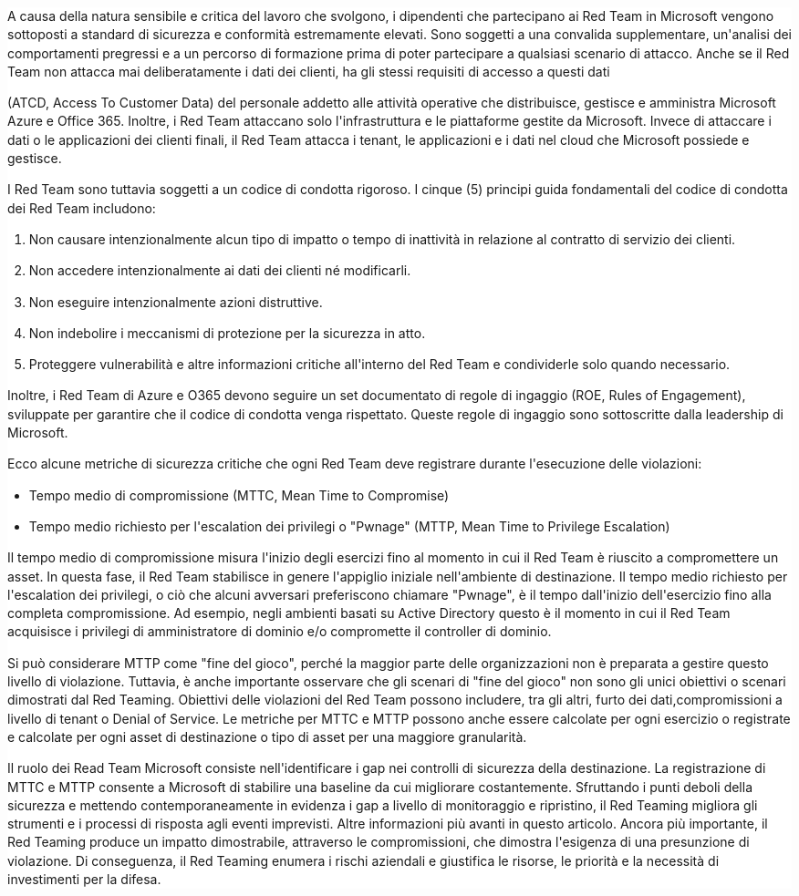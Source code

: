 A causa della natura sensibile e critica del lavoro che svolgono, i dipendenti che partecipano ai Red Team in Microsoft vengono sottoposti a standard di sicurezza e conformità estremamente elevati. Sono soggetti a una convalida supplementare, un'analisi dei comportamenti pregressi e a un percorso di formazione prima di poter partecipare a qualsiasi scenario di attacco. Anche se il Red Team non attacca mai deliberatamente i dati dei clienti, ha gli stessi requisiti di accesso a questi dati

(ATCD, Access To Customer Data) del personale addetto alle attività operative che distribuisce, gestisce e amministra Microsoft Azure e Office 365. Inoltre, i Red Team attaccano solo l'infrastruttura e le piattaforme gestite da Microsoft. Invece di attaccare i dati o le applicazioni dei clienti finali, il Red Team attacca i tenant, le applicazioni e i dati nel cloud che Microsoft possiede e gestisce.

I Red Team sono tuttavia soggetti a un codice di condotta rigoroso. I cinque (5) principi guida fondamentali del codice di condotta dei Red Team includono:

1.  Non causare intenzionalmente alcun tipo di impatto o tempo di inattività in relazione al contratto di servizio dei clienti.

2.  Non accedere intenzionalmente ai dati dei clienti né modificarli.

3.  Non eseguire intenzionalmente azioni distruttive.

4.  Non indebolire i meccanismi di protezione per la sicurezza in atto.

5.  Proteggere vulnerabilità e altre informazioni critiche all'interno del Red Team e condividerle solo quando necessario.

Inoltre, i Red Team di Azure e O365 devono seguire un set documentato di regole di ingaggio (ROE, Rules of Engagement), sviluppate per garantire che il codice di condotta venga rispettato. Queste regole di ingaggio sono sottoscritte dalla leadership di Microsoft.

Ecco alcune metriche di sicurezza critiche che ogni Red Team deve registrare durante l'esecuzione delle violazioni:

-   Tempo medio di compromissione (MTTC, Mean Time to Compromise)

-   Tempo medio richiesto per l'escalation dei privilegi o "Pwnage" (MTTP, Mean Time to Privilege Escalation)

Il tempo medio di compromissione misura l'inizio degli esercizi fino al momento in cui il Red Team è riuscito a compromettere un asset. In questa fase, il Red Team stabilisce in genere l'appiglio iniziale nell'ambiente di destinazione. Il tempo medio richiesto per l'escalation dei privilegi, o ciò che alcuni avversari preferiscono chiamare "Pwnage", è il tempo dall'inizio dell'esercizio fino alla completa compromissione. Ad esempio, negli ambienti basati su Active Directory questo è il momento in cui il Red Team acquisisce i privilegi di amministratore di dominio e/o compromette il controller di dominio.

Si può considerare MTTP come "fine del gioco", perché la maggior parte delle organizzazioni non è preparata a gestire questo livello di violazione. Tuttavia, è anche importante osservare che gli scenari di "fine del gioco" non sono gli unici obiettivi o scenari dimostrati dal Red Teaming. Obiettivi delle violazioni del Red Team possono includere, tra gli altri, furto dei dati,compromissioni a livello di tenant o Denial of Service. Le metriche per MTTC e MTTP possono anche essere calcolate per ogni esercizio o registrate e calcolate per ogni asset di destinazione o tipo di asset per una maggiore granularità.

Il ruolo dei Read Team Microsoft consiste nell'identificare i gap nei controlli di sicurezza della destinazione. La registrazione di MTTC e MTTP consente a Microsoft di stabilire una baseline da cui migliorare costantemente. Sfruttando i punti deboli della sicurezza e mettendo contemporaneamente in evidenza i gap a livello di monitoraggio e ripristino, il Red Teaming migliora gli strumenti e i processi di risposta agli eventi imprevisti. Altre informazioni più avanti in questo articolo. Ancora più importante, il Red Teaming produce un impatto dimostrabile, attraverso le compromissioni, che dimostra l'esigenza di una presunzione di violazione. Di conseguenza, il Red Teaming enumera i rischi aziendali e giustifica le risorse, le priorità e la necessità di investimenti per la difesa.
